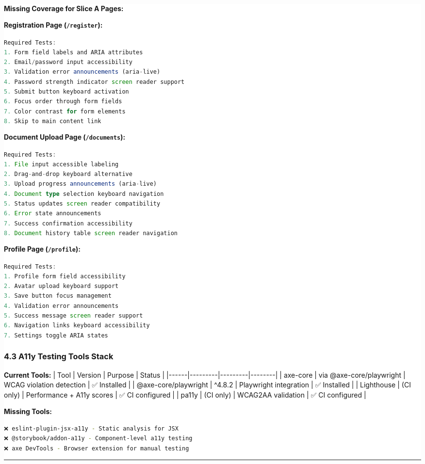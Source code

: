 **Missing Coverage for Slice A Pages:**

**Registration Page (`/register`):**
```typescript
Required Tests:
1. Form field labels and ARIA attributes
2. Email/password input accessibility
3. Validation error announcements (aria-live)
4. Password strength indicator screen reader support
5. Submit button keyboard activation
6. Focus order through form fields
7. Color contrast for form elements
8. Skip to main content link
```

**Document Upload Page (`/documents`):**
```typescript
Required Tests:
1. File input accessible labeling
2. Drag-and-drop keyboard alternative
3. Upload progress announcements (aria-live)
4. Document type selection keyboard navigation
5. Status updates screen reader compatibility
6. Error state announcements
7. Success confirmation accessibility
8. Document history table screen reader navigation
```

**Profile Page (`/profile`):**
```typescript
Required Tests:
1. Profile form field accessibility
2. Avatar upload keyboard support
3. Save button focus management
4. Validation error announcements
5. Success message screen reader support
6. Navigation links keyboard accessibility
7. Settings toggle ARIA states
```

### 4.3 A11y Testing Tools Stack

**Current Tools:**
| Tool | Version | Purpose | Status |
|------|---------|---------|--------|
| axe-core | via @axe-core/playwright | WCAG violation detection | ✅ Installed |
| @axe-core/playwright | ^4.8.2 | Playwright integration | ✅ Installed |
| Lighthouse | (CI only) | Performance + A11y scores | ✅ CI configured |
| pa11y | (CI only) | WCAG2AA validation | ✅ CI configured |

**Missing Tools:**
```bash
❌ eslint-plugin-jsx-a11y - Static analysis for JSX
❌ @storybook/addon-a11y - Component-level a11y testing
❌ axe DevTools - Browser extension for manual testing
```

---
